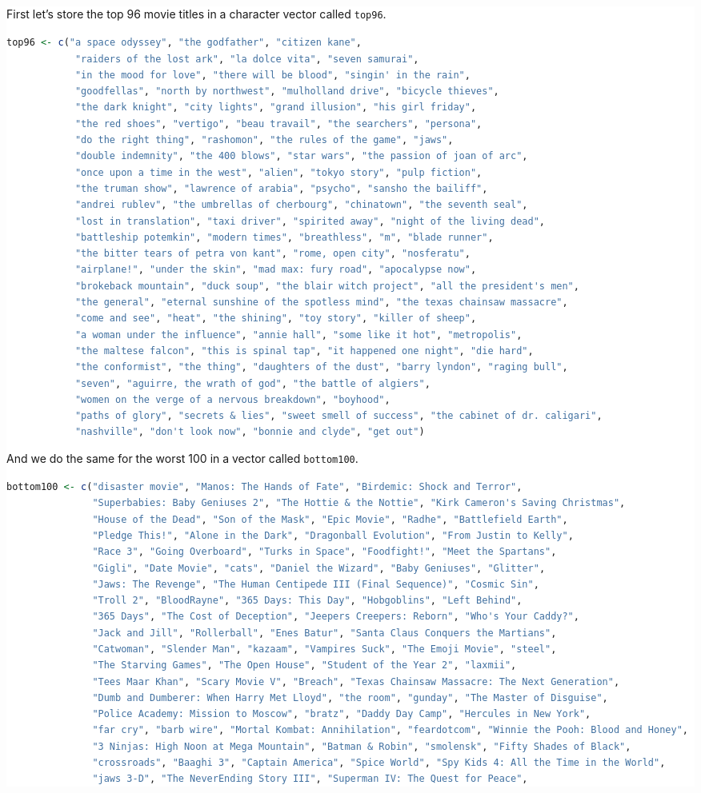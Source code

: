 First let’s store the top 96 movie titles in a character vector called
`top96`.

``` r
top96 <- c("a space odyssey", "the godfather", "citizen kane", 
            "raiders of the lost ark", "la dolce vita", "seven samurai",
            "in the mood for love", "there will be blood", "singin' in the rain",
            "goodfellas", "north by northwest", "mulholland drive", "bicycle thieves",
            "the dark knight", "city lights", "grand illusion", "his girl friday",
            "the red shoes", "vertigo", "beau travail", "the searchers", "persona",
            "do the right thing", "rashomon", "the rules of the game", "jaws", 
            "double indemnity", "the 400 blows", "star wars", "the passion of joan of arc",
            "once upon a time in the west", "alien", "tokyo story", "pulp fiction",
            "the truman show", "lawrence of arabia", "psycho", "sansho the bailiff",
            "andrei rublev", "the umbrellas of cherbourg", "chinatown", "the seventh seal",
            "lost in translation", "taxi driver", "spirited away", "night of the living dead",
            "battleship potemkin", "modern times", "breathless", "m", "blade runner",
            "the bitter tears of petra von kant", "rome, open city", "nosferatu", 
            "airplane!", "under the skin", "mad max: fury road", "apocalypse now",
            "brokeback mountain", "duck soup", "the blair witch project", "all the president's men",
            "the general", "eternal sunshine of the spotless mind", "the texas chainsaw massacre",
            "come and see", "heat", "the shining", "toy story", "killer of sheep", 
            "a woman under the influence", "annie hall", "some like it hot", "metropolis",
            "the maltese falcon", "this is spinal tap", "it happened one night", "die hard",
            "the conformist", "the thing", "daughters of the dust", "barry lyndon", "raging bull",
            "seven", "aguirre, the wrath of god", "the battle of algiers", 
            "women on the verge of a nervous breakdown", "boyhood",
            "paths of glory", "secrets & lies", "sweet smell of success", "the cabinet of dr. caligari",
            "nashville", "don't look now", "bonnie and clyde", "get out")
```

And we do the same for the worst 100 in a vector called `bottom100`.

``` r
bottom100 <- c("disaster movie", "Manos: The Hands of Fate", "Birdemic: Shock and Terror",
               "Superbabies: Baby Geniuses 2", "The Hottie & the Nottie", "Kirk Cameron's Saving Christmas",
               "House of the Dead", "Son of the Mask", "Epic Movie", "Radhe", "Battlefield Earth",
               "Pledge This!", "Alone in the Dark", "Dragonball Evolution", "From Justin to Kelly", 
               "Race 3", "Going Overboard", "Turks in Space", "Foodfight!", "Meet the Spartans",
               "Gigli", "Date Movie", "cats", "Daniel the Wizard", "Baby Geniuses", "Glitter", 
               "Jaws: The Revenge", "The Human Centipede III (Final Sequence)", "Cosmic Sin",
               "Troll 2", "BloodRayne", "365 Days: This Day", "Hobgoblins", "Left Behind",
               "365 Days", "The Cost of Deception", "Jeepers Creepers: Reborn", "Who's Your Caddy?",
               "Jack and Jill", "Rollerball", "Enes Batur", "Santa Claus Conquers the Martians",
               "Catwoman", "Slender Man", "kazaam", "Vampires Suck", "The Emoji Movie", "steel",
               "The Starving Games", "The Open House", "Student of the Year 2", "laxmii",
               "Tees Maar Khan", "Scary Movie V", "Breach", "Texas Chainsaw Massacre: The Next Generation",
               "Dumb and Dumberer: When Harry Met Lloyd", "the room", "gunday", "The Master of Disguise",
               "Police Academy: Mission to Moscow", "bratz", "Daddy Day Camp", "Hercules in New York",
               "far cry", "barb wire", "Mortal Kombat: Annihilation", "feardotcom", "Winnie the Pooh: Blood and Honey",
               "3 Ninjas: High Noon at Mega Mountain", "Batman & Robin", "smolensk", "Fifty Shades of Black",
               "crossroads", "Baaghi 3", "Captain America", "Spice World", "Spy Kids 4: All the Time in the World",
               "jaws 3-D", "The NeverEnding Story III", "Superman IV: The Quest for Peace",
```